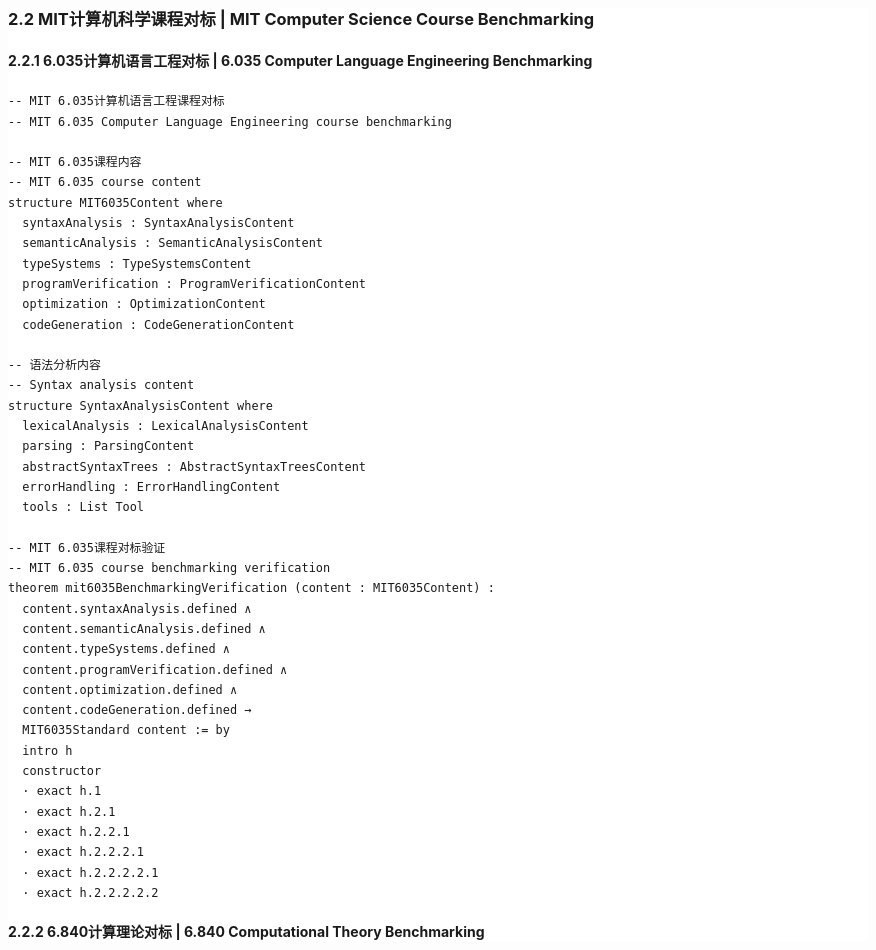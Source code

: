 ### 2.2 MIT计算机科学课程对标 | MIT Computer Science Course Benchmarking

#### 2.2.1 6.035计算机语言工程对标 | 6.035 Computer Language Engineering Benchmarking

```lean
-- MIT 6.035计算机语言工程课程对标
-- MIT 6.035 Computer Language Engineering course benchmarking

-- MIT 6.035课程内容
-- MIT 6.035 course content
structure MIT6035Content where
  syntaxAnalysis : SyntaxAnalysisContent
  semanticAnalysis : SemanticAnalysisContent
  typeSystems : TypeSystemsContent
  programVerification : ProgramVerificationContent
  optimization : OptimizationContent
  codeGeneration : CodeGenerationContent

-- 语法分析内容
-- Syntax analysis content
structure SyntaxAnalysisContent where
  lexicalAnalysis : LexicalAnalysisContent
  parsing : ParsingContent
  abstractSyntaxTrees : AbstractSyntaxTreesContent
  errorHandling : ErrorHandlingContent
  tools : List Tool

-- MIT 6.035课程对标验证
-- MIT 6.035 course benchmarking verification
theorem mit6035BenchmarkingVerification (content : MIT6035Content) :
  content.syntaxAnalysis.defined ∧
  content.semanticAnalysis.defined ∧
  content.typeSystems.defined ∧
  content.programVerification.defined ∧
  content.optimization.defined ∧
  content.codeGeneration.defined →
  MIT6035Standard content := by
  intro h
  constructor
  · exact h.1
  · exact h.2.1
  · exact h.2.2.1
  · exact h.2.2.2.1
  · exact h.2.2.2.2.1
  · exact h.2.2.2.2.2
```

#### 2.2.2 6.840计算理论对标 | 6.840 Computational Theory Benchmarking
